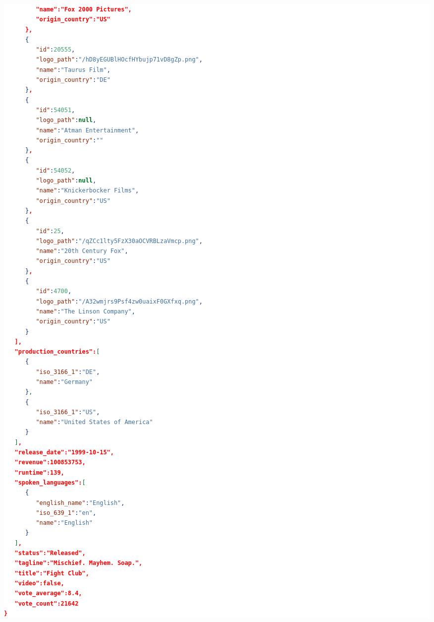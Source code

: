 ```json
         "name":"Fox 2000 Pictures",
         "origin_country":"US"
      },
      {
         "id":20555,
         "logo_path":"/hD8yEGUBlHOcfHYbujp71vD8gZp.png",
         "name":"Taurus Film",
         "origin_country":"DE"
      },
      {
         "id":54051,
         "logo_path":null,
         "name":"Atman Entertainment",
         "origin_country":""
      },
      {
         "id":54052,
         "logo_path":null,
         "name":"Knickerbocker Films",
         "origin_country":"US"
      },
      {
         "id":25,
         "logo_path":"/qZCc1lty5FzX30aOCVRBLzaVmcp.png",
         "name":"20th Century Fox",
         "origin_country":"US"
      },
      {
         "id":4700,
         "logo_path":"/A32wmjrs9Psf4zw0uaixF0GXfxq.png",
         "name":"The Linson Company",
         "origin_country":"US"
      }
   ],
   "production_countries":[
      {
         "iso_3166_1":"DE",
         "name":"Germany"
      },
      {
         "iso_3166_1":"US",
         "name":"United States of America"
      }
   ],
   "release_date":"1999-10-15",
   "revenue":100853753,
   "runtime":139,
   "spoken_languages":[
      {
         "english_name":"English",
         "iso_639_1":"en",
         "name":"English"
      }
   ],
   "status":"Released",
   "tagline":"Mischief. Mayhem. Soap.",
   "title":"Fight Club",
   "video":false,
   "vote_average":8.4,
   "vote_count":21642
}
```
